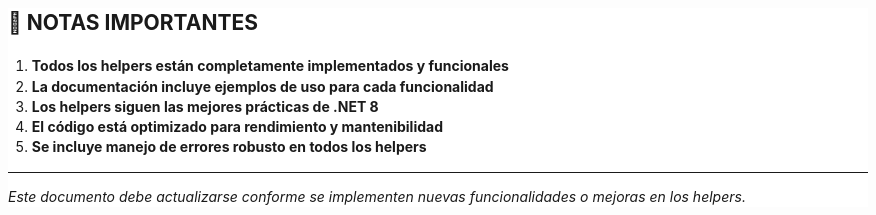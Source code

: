 
## **📝 NOTAS IMPORTANTES**

1. **Todos los helpers están completamente implementados y funcionales**
2. **La documentación incluye ejemplos de uso para cada funcionalidad**
3. **Los helpers siguen las mejores prácticas de .NET 8**
4. **El código está optimizado para rendimiento y mantenibilidad**
5. **Se incluye manejo de errores robusto en todos los helpers**

---

*Este documento debe actualizarse conforme se implementen nuevas funcionalidades o mejoras en los helpers.*
